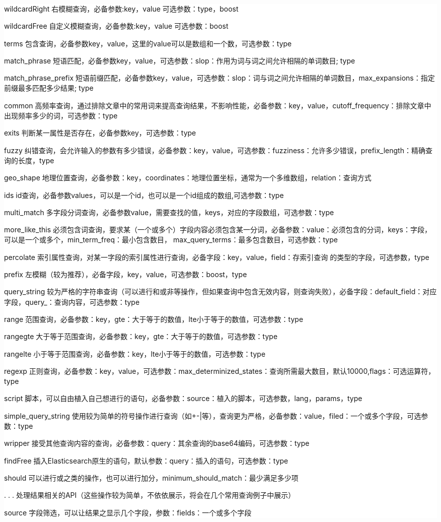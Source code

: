 wildcardRight                右模糊查询，必备参数:key，value   可选参数：type，boost

wildcardFree                 自定义模糊查询，必备参数:key，value   可选参数：boost

terms           包含查询，必备参数key，value，这里的value可以是数组和一个数，可选参数：type

match_phrase         短语匹配，必备参数key，value，可选参数：slop：作用为词与词之间允许相隔的单词数目;          type

match_phrase_prefix      短语前缀匹配，必备参数key，value，可选参数：slop：词与词之间允许相隔的单词数目，max_expansions：指定前缀最多匹配多少结果;         type

common                    高频率查询，通过排除文章中的常用词来提高查询结果，不影响性能，必备参数：key，value，cutoff_frequency：排除文章中出现频率多少的词，可选参数：type

exits                          判断某一属性是否存在，必备参数key，可选参数：type

fuzzy                          纠错查询，会允许输入的参数有多少错误，必备参数：key，value，可选参数：fuzziness：允许多少错误，prefix_length：精确查询的长度，type

geo_shape              地理位置查询，必备参数：key，coordinates：地理位置坐标，通常为一个多维数组，relation：查询方式

ids                             id查询，必备参数values，可以是一个id，也可以是一个id组成的数组,可选参数：type

multi_match          多字段分词查询，必备参数value，需要查找的值，keys，对应的字段数组，可选参数：type

more_like_this      必须包含词查询，要求某（一个或多个）字段内容必须包含某一分词，必备参数：value：必须包含的分词，keys：字段，可以是一个或多个，min_term_freq：最小包含数目，
max_query_terms：最多包含数目，可选参数：type

percolate                 索引属性查询，对某一字段的索引属性进行查询，必备字段：key，value，field：存索引查询 的类型的字段，可选参数，type

prefix                        左模糊（较为推荐），必备字段，key，value，可选参数：boost，type

query_string           较为严格的字符串查询（可以进行和或非等操作，但如果查询中包含无效内容，则查询失败），必备字段：default_field：对应字段，query_：查询内容，可选参数：type


range                         范围查询，必备参数：key，gte：大于等于的数值，lte小于等于的数值，可选参数：type

rangegte                    大于等于范围查询，必备参数：key，gte：大于等于的数值，可选参数：type

rangelte                         小于等于范围查询，必备参数：key，lte小于等于的数值，可选参数：type

regexp                         正则查询，必备参数：key，value，可选参数：max_determinized_states：查询所需最大数目，默认10000,flags：可选运算符，type

script                          脚本，可以自由植入自己想进行的语句，必备参数：source：植入的脚本，可选参数，lang，params，type

simple_query_string         使用较为简单的符号操作进行查询（如+-|等），查询更为严格，必备参数：value，filed：一个或多个字段，可选参数：type

wripper                        接受其他查询内容的查询，必备参数：query：其余查询的base64编码，可选参数：type

findFree                        插入Elasticsearch原生的语句，默认参数：query：插入的语句，可选参数：type

should                       可以进行或之类的操作，也可以进行加分，minimum_should_match：最少满足多少项


.
.
.
处理结果相关的API（这些操作较为简单，不依依展示，将会在几个常用查询例子中展示）

source                     字段筛选，可以让结果之显示几个字段，参数：fields：一个或多个字段
